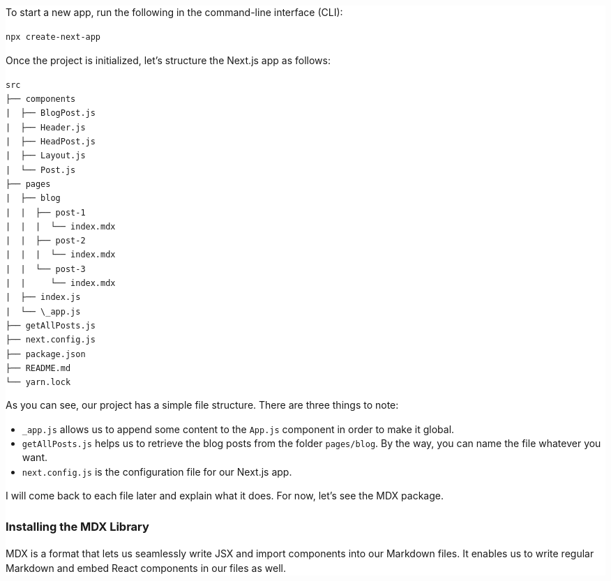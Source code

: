 To start a new app, run the following in the command-line interface (CLI):

<pre><code class="language-bash">npx create-next-app
</code></pre>

Once the project is initialized, let’s structure the Next.js app as follows:

<pre><code class="language-javascript">src
├── components
|  ├── BlogPost.js
|  ├── Header.js
|  ├── HeadPost.js
|  ├── Layout.js
|  └── Post.js
├── pages
|  ├── blog
|  |  ├── post-1
|  |  |  └── index.mdx
|  |  ├── post-2
|  |  |  └── index.mdx
|  |  └── post-3
|  |     └── index.mdx
|  ├── index.js
|  └── \_app.js
├── getAllPosts.js
├── next.config.js
├── package.json
├── README.md
└── yarn.lock
</code></pre>

As you can see, our project has a simple file structure. There are three things to note:

- `_app.js` allows us to append some content to the `App.js` component in order to make it global.
- `getAllPosts.js` helps us to retrieve the blog posts from the folder `pages/blog`. By the way, you can name the file whatever you want.
- `next.config.js` is the configuration file for our Next.js app.

I will come back to each file later and explain what it does. For now, let’s see the MDX package.

### Installing the MDX Library

MDX is a format that lets us seamlessly write JSX and import components into our Markdown files. It enables us to write regular Markdown and embed React components in our files as well.
